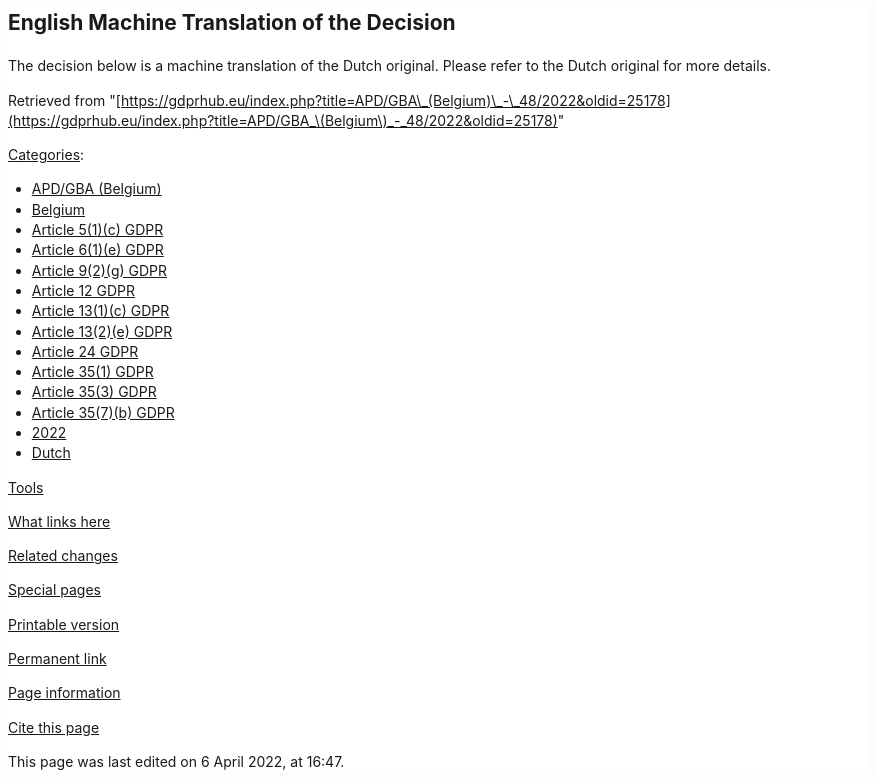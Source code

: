 ## English Machine Translation of the Decision

The decision below is a machine translation of the Dutch original. Please refer to the Dutch original for more details.

Retrieved from "[https://gdprhub.eu/index.php?title=APD/GBA\_(Belgium)\_-\_48/2022&oldid=25178](https://gdprhub.eu/index.php?title=APD/GBA_\(Belgium\)_-_48/2022&oldid=25178)"

[Categories](/index.php?title=Special:Categories "Special:Categories"):

*   [APD/GBA (Belgium)](/index.php?title=Category:APD/GBA_\(Belgium\) "Category:APD/GBA (Belgium)")
*   [Belgium](/index.php?title=Category:Belgium "Category:Belgium")
*   [Article 5(1)(c) GDPR](/index.php?title=Category:Article_5\(1\)\(c\)_GDPR "Category:Article 5(1)(c) GDPR")
*   [Article 6(1)(e) GDPR](/index.php?title=Category:Article_6\(1\)\(e\)_GDPR "Category:Article 6(1)(e) GDPR")
*   [Article 9(2)(g) GDPR](/index.php?title=Category:Article_9\(2\)\(g\)_GDPR "Category:Article 9(2)(g) GDPR")
*   [Article 12 GDPR](/index.php?title=Category:Article_12_GDPR "Category:Article 12 GDPR")
*   [Article 13(1)(c) GDPR](/index.php?title=Category:Article_13\(1\)\(c\)_GDPR "Category:Article 13(1)(c) GDPR")
*   [Article 13(2)(e) GDPR](/index.php?title=Category:Article_13\(2\)\(e\)_GDPR "Category:Article 13(2)(e) GDPR")
*   [Article 24 GDPR](/index.php?title=Category:Article_24_GDPR "Category:Article 24 GDPR")
*   [Article 35(1) GDPR](/index.php?title=Category:Article_35\(1\)_GDPR "Category:Article 35(1) GDPR")
*   [Article 35(3) GDPR](/index.php?title=Category:Article_35\(3\)_GDPR "Category:Article 35(3) GDPR")
*   [Article 35(7)(b) GDPR](/index.php?title=Category:Article_35\(7\)\(b\)_GDPR "Category:Article 35(7)(b) GDPR")
*   [2022](/index.php?title=Category:2022 "Category:2022")
*   [Dutch](/index.php?title=Category:Dutch "Category:Dutch")

[Tools](#)

[What links here](/index.php?title=Special:WhatLinksHere/APD/GBA_\(Belgium\)_-_48/2022 "A list of all wiki pages that link here [j]")

[Related changes](/index.php?title=Special:RecentChangesLinked/APD/GBA_\(Belgium\)_-_48/2022 "Recent changes in pages linked from this page [k]")

[Special pages](/index.php?title=Special:SpecialPages "A list of all special pages [q]")

[Printable version](javascript:print\(\); "Printable version of this page [p]")

[Permanent link](/index.php?title=APD/GBA_\(Belgium\)_-_48/2022&oldid=25178 "Permanent link to this revision of this page")

[Page information](/index.php?title=APD/GBA_\(Belgium\)_-_48/2022&action=info "More information about this page")

[Cite this page](/index.php?title=Special:CiteThisPage&page=APD%2FGBA_%28Belgium%29_-_48%2F2022&id=25178&wpFormIdentifier=titleform "Information on how to cite this page")

This page was last edited on 6 April 2022, at 16:47.
